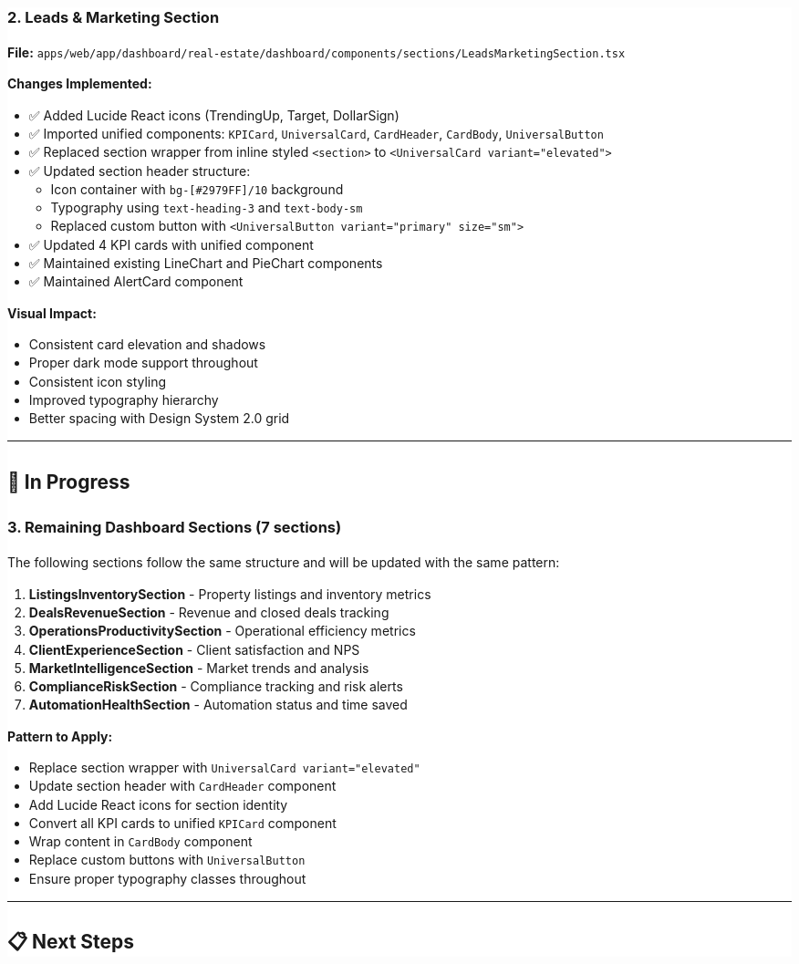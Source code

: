 ### 2. Leads & Marketing Section
**File:** `apps/web/app/dashboard/real-estate/dashboard/components/sections/LeadsMarketingSection.tsx`

**Changes Implemented:**
- ✅ Added Lucide React icons (TrendingUp, Target, DollarSign)
- ✅ Imported unified components: `KPICard`, `UniversalCard`, `CardHeader`, `CardBody`, `UniversalButton`
- ✅ Replaced section wrapper from inline styled `<section>` to `<UniversalCard variant="elevated">`
- ✅ Updated section header structure:
  - Icon container with `bg-[#2979FF]/10` background
  - Typography using `text-heading-3` and `text-body-sm`
  - Replaced custom button with `<UniversalButton variant="primary" size="sm">`
- ✅ Updated 4 KPI cards with unified component
- ✅ Maintained existing LineChart and PieChart components
- ✅ Maintained AlertCard component

**Visual Impact:**
- Consistent card elevation and shadows
- Proper dark mode support throughout
- Consistent icon styling
- Improved typography hierarchy
- Better spacing with Design System 2.0 grid

---

## 🔄 In Progress

### 3. Remaining Dashboard Sections (7 sections)
The following sections follow the same structure and will be updated with the same pattern:

1. **ListingsInventorySection** - Property listings and inventory metrics
2. **DealsRevenueSection** - Revenue and closed deals tracking
3. **OperationsProductivitySection** - Operational efficiency metrics
4. **ClientExperienceSection** - Client satisfaction and NPS
5. **MarketIntelligenceSection** - Market trends and analysis
6. **ComplianceRiskSection** - Compliance tracking and risk alerts
7. **AutomationHealthSection** - Automation status and time saved

**Pattern to Apply:**
- Replace section wrapper with `UniversalCard variant="elevated"`
- Update section header with `CardHeader` component
- Add Lucide React icons for section identity
- Convert all KPI cards to unified `KPICard` component
- Wrap content in `CardBody` component
- Replace custom buttons with `UniversalButton`
- Ensure proper typography classes throughout

---

## 📋 Next Steps
